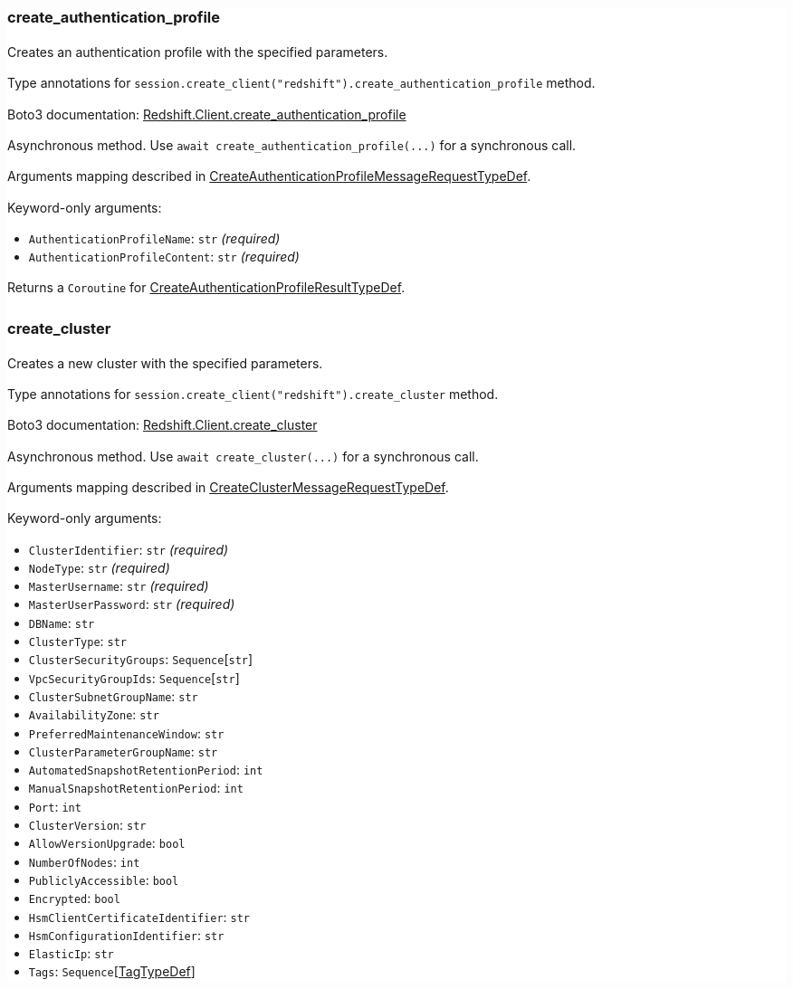 ### create_authentication_profile

Creates an authentication profile with the specified parameters.

Type annotations for
`session.create_client("redshift").create_authentication_profile` method.

Boto3 documentation:
[Redshift.Client.create_authentication_profile](https://boto3.amazonaws.com/v1/documentation/api/latest/reference/services/redshift.html#Redshift.Client.create_authentication_profile)

Asynchronous method. Use `await create_authentication_profile(...)` for a
synchronous call.

Arguments mapping described in
[CreateAuthenticationProfileMessageRequestTypeDef](./type_defs.md#createauthenticationprofilemessagerequesttypedef).

Keyword-only arguments:

- `AuthenticationProfileName`: `str` *(required)*
- `AuthenticationProfileContent`: `str` *(required)*

Returns a `Coroutine` for
[CreateAuthenticationProfileResultTypeDef](./type_defs.md#createauthenticationprofileresulttypedef).

<a id="create\_cluster"></a>

### create_cluster

Creates a new cluster with the specified parameters.

Type annotations for `session.create_client("redshift").create_cluster` method.

Boto3 documentation:
[Redshift.Client.create_cluster](https://boto3.amazonaws.com/v1/documentation/api/latest/reference/services/redshift.html#Redshift.Client.create_cluster)

Asynchronous method. Use `await create_cluster(...)` for a synchronous call.

Arguments mapping described in
[CreateClusterMessageRequestTypeDef](./type_defs.md#createclustermessagerequesttypedef).

Keyword-only arguments:

- `ClusterIdentifier`: `str` *(required)*
- `NodeType`: `str` *(required)*
- `MasterUsername`: `str` *(required)*
- `MasterUserPassword`: `str` *(required)*
- `DBName`: `str`
- `ClusterType`: `str`
- `ClusterSecurityGroups`: `Sequence`\[`str`\]
- `VpcSecurityGroupIds`: `Sequence`\[`str`\]
- `ClusterSubnetGroupName`: `str`
- `AvailabilityZone`: `str`
- `PreferredMaintenanceWindow`: `str`
- `ClusterParameterGroupName`: `str`
- `AutomatedSnapshotRetentionPeriod`: `int`
- `ManualSnapshotRetentionPeriod`: `int`
- `Port`: `int`
- `ClusterVersion`: `str`
- `AllowVersionUpgrade`: `bool`
- `NumberOfNodes`: `int`
- `PubliclyAccessible`: `bool`
- `Encrypted`: `bool`
- `HsmClientCertificateIdentifier`: `str`
- `HsmConfigurationIdentifier`: `str`
- `ElasticIp`: `str`
- `Tags`: `Sequence`\[[TagTypeDef](./type_defs.md#tagtypedef)\]